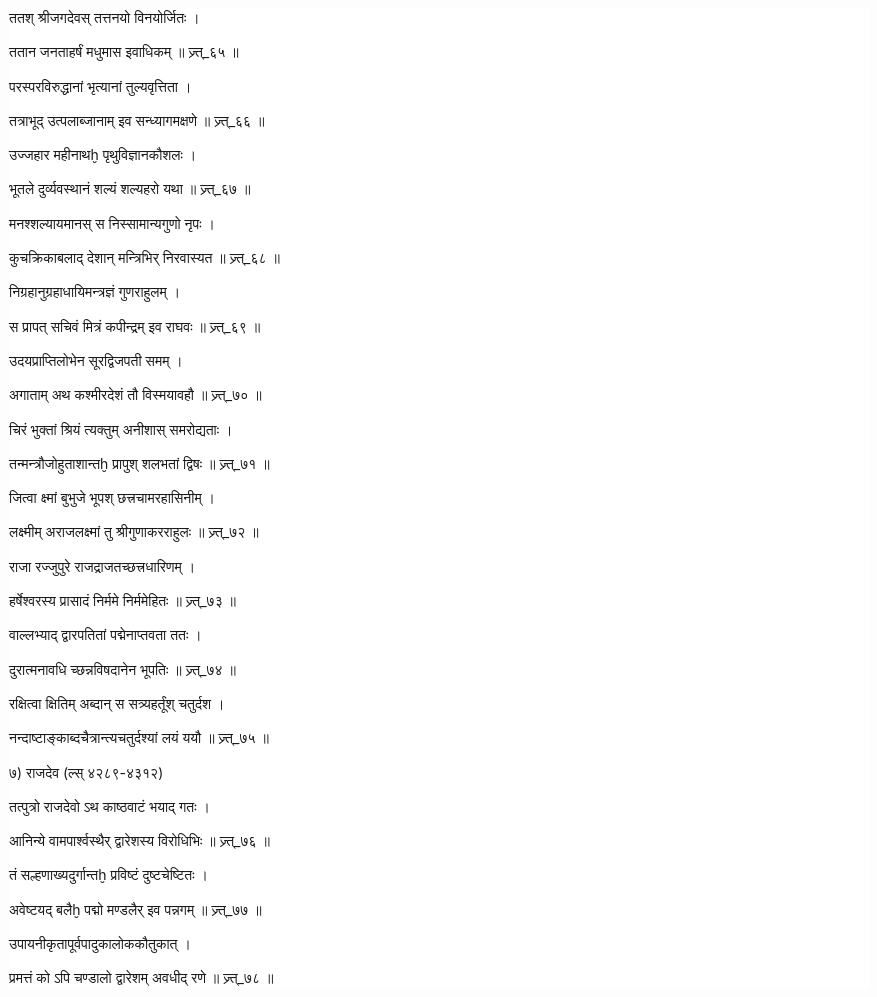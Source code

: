 ततश् श्रीजगदेवस् तत्तनयो विनयोर्जितः ।
  
ततान जनताहर्षं मधुमास इवाधिकम् ॥ ज्र्त्_६५ ॥  

  
परस्परविरुद्धानां भृत्यानां तुल्यवृत्तिता ।
  
तत्राभूद् उत्पलाब्जानाम् इव सन्ध्यागमक्षणे ॥ ज्र्त्_६६ ॥  

  
उज्जहार महीनाथḫ पृथुविज्ञानकौशलः ।
  
भूतले दुर्व्यवस्थानं शल्यं शल्यहरो यथा ॥ ज्र्त्_६७ ॥  

  
मनश्शल्यायमानस् स निस्सामान्यगुणो नृपः ।
  
कुचक्रिकाबलाद् देशान् मन्त्रिभिर् निरवास्यत ॥ ज्र्त्_६८ ॥  

  
निग्रहानुग्रहाधायिमन्त्रज्ञं गुणराहुलम् ।
  
स प्रापत् सचिवं मित्रं कपीन्द्रम् इव राघवः ॥ ज्र्त्_६९ ॥  

  
उदयप्राप्तिलोभेन सूरद्विजपती समम् ।
  
अगाताम् अथ कश्मीरदेशं तौ विस्मयावहौ ॥ ज्र्त्_७० ॥  

  
चिरं भुक्तां श्रियं त्यक्तुम् अनीशास् समरोद्यताः ।
  
तन्मन्त्रौजोहुताशान्तḫ प्रापुश् शलभतां द्विषः ॥ ज्र्त्_७१ ॥  

  
जित्वा क्ष्मां बुभुजे भूपश् छत्त्रचामरहासिनीम् ।
  
लक्ष्मीम् अराजलक्ष्मां तु श्रीगुणाकरराहुलः ॥ ज्र्त्_७२ ॥  

  
राजा रज्जुपुरे राजद्राजतच्छत्त्रधारिणम् ।
  
हर्षेश्वरस्य प्रासादं निर्ममे निर्ममेहितः ॥ ज्र्त्_७३ ॥  

  
वाल्लभ्याद् द्वारपतितां पद्मेनाप्तवता ततः ।
  
दुरात्मनावधि च्छन्नविषदानेन भूपतिः ॥ ज्र्त्_७४ ॥  

  
रक्षित्वा क्षितिम् अब्दान् स सत्र्यहर्तूंश् चतुर्दश ।
  
नन्दाष्टाङ्काब्दचैत्रान्त्यचतुर्दश्यां लयं ययौ ॥ ज्र्त्_७५ ॥  
  
  
७) राजदेव (ल्स् ४२८९-४३१२)
  
तत्पुत्रो राजदेवो ऽथ काष्ठवाटं भयाद् गतः ।
  
आनिन्ये वामपार्श्वस्थैर् द्वारेशस्य विरोधिभिः ॥ ज्र्त्_७६ ॥  

  
तं सल्हणाख्यदुर्गान्तḫ प्रविष्टं दुष्टचेष्टितः ।
  
अवेष्टयद् बलैḫ पद्मो मण्डलैर् इव पन्नगम् ॥ ज्र्त्_७७ ॥  

  
उपायनीकृतापूर्वपादुकालोककौतुकात् ।
  
प्रमत्तं को ऽपि चण्डालो द्वारेशम् अवधीद् रणे ॥ ज्र्त्_७८ ॥  
